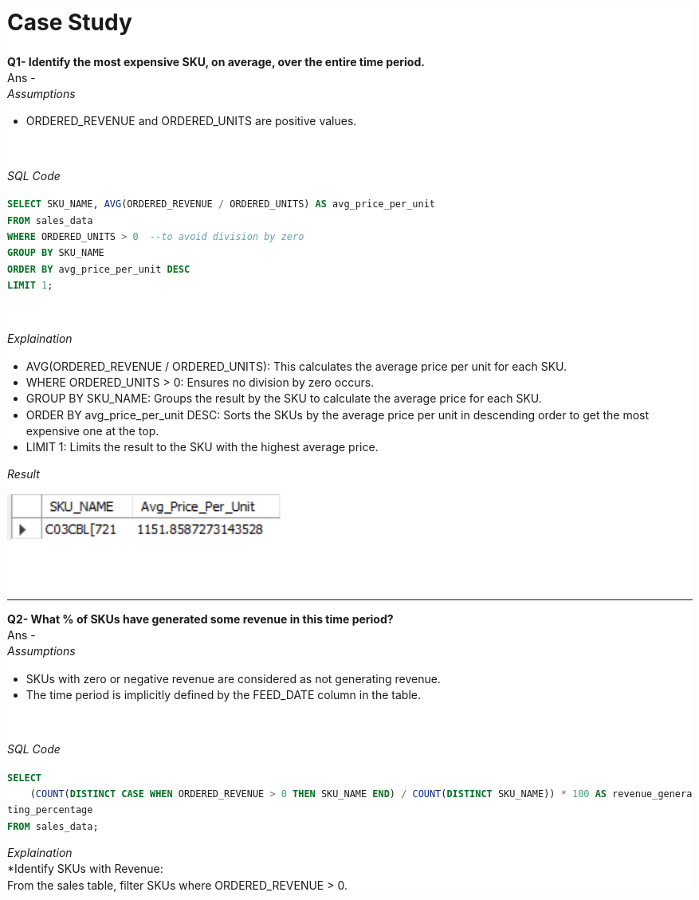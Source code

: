 <h1>Case Study</h1>

**Q1- Identify the most expensive SKU, on average, over the entire time period.**</br>
Ans - </br>
       *Assumptions*</br>
* ORDERED_REVENUE and ORDERED_UNITS are positive values.</br>
</br>

*SQL Code*</br>
```sql
SELECT SKU_NAME, AVG(ORDERED_REVENUE / ORDERED_UNITS) AS avg_price_per_unit
FROM sales_data
WHERE ORDERED_UNITS > 0  --to avoid division by zero
GROUP BY SKU_NAME
ORDER BY avg_price_per_unit DESC
LIMIT 1;
```
</br>

*Explaination*</br>
* AVG(ORDERED_REVENUE / ORDERED_UNITS): This calculates the average price per unit for each SKU.</br>
* WHERE ORDERED_UNITS > 0: Ensures no division by zero occurs.</br>
* GROUP BY SKU_NAME: Groups the result by the SKU to calculate the average price for each SKU.</br>
* ORDER BY avg_price_per_unit DESC: Sorts the SKUs by the average price per unit in descending  order to get the most expensive one at the top.</br>
* LIMIT 1: Limits the result to the SKU with the highest average price.</br>

*Result*</br>

![alt text](1.png)

</br>
</br>
<hr>

**Q2- What % of SKUs have generated some revenue in this time period?**</br>
Ans - </br>
       *Assumptions*</br>
* SKUs with zero or negative revenue are considered as not generating revenue.</br>
* The time period is implicitly defined by the FEED_DATE column in the table.</br>
</br>

*SQL Code*</br>
```sql
SELECT 
    (COUNT(DISTINCT CASE WHEN ORDERED_REVENUE > 0 THEN SKU_NAME END) / COUNT(DISTINCT SKU_NAME)) * 100 AS revenue_generating_percentage
FROM sales_data;
```

*Explaination*</br>
*Identify SKUs with Revenue:</br>
From the sales table, filter SKUs where ORDERED_REVENUE > 0.</br>
